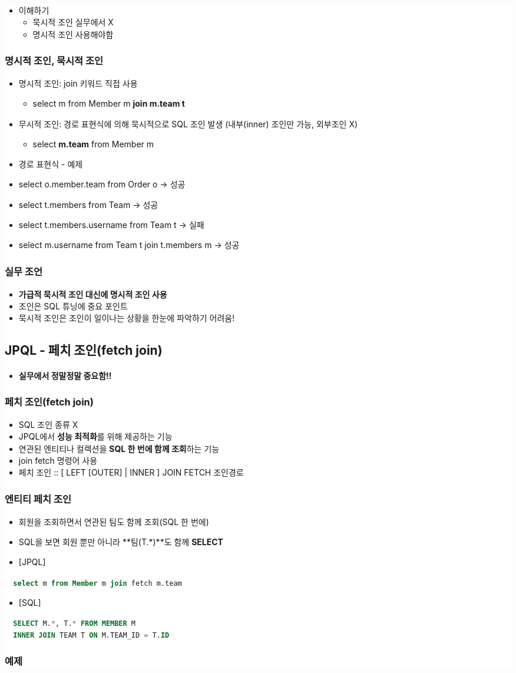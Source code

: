 * 이해하기
    * 묵시적 조인 실무에서 X
    * 명시적 조인 사용해야함

### 명시적 조인, 묵시적 조인

* 명시적 조인: join 키워드 직접 사용
    * select m from Member m **join m.team t**


* 무시적 조인: 경로 표현식에 의해 묵시적으로 SQL 조인 발생  (내부(inner) 조인만 가능, 외부조인 X)
    * select **m.team** from Member m

* 경로 표현식 - 예제
* select o.member.team from Order o -> 성공
* select t.members from Team -> 성공
* select t.members.username from Team t -> 실패
* select m.username from Team t join t.members m -> 성공

### 실무 조언

* **가급적 묵시적 조인 대신에 명시적 조인 사용**
* 조인은 SQL 튜닝에 중요 포인트
* 묵시적 조인은 조인이 일이나는 상황을 한눈에 파악하기 어려움!

## JPQL - 페치 조인(fetch join)
* **실무에서 정말정말 중요함!!**

### 페치 조인(fetch join)

* SQL 조인 종류 X
* JPQL에서 **성능 최적화**를 위해 제공하는 기능
* 연관된 엔티티나 컬렉션을 **SQL 한 번에 함께 조회**하는 기능
* join fetch 명령어 사용
* 페치 조인 :: [ LEFT [OUTER] | INNER ] JOIN FETCH 조인경로

### 엔티티 페치 조인

* 회원을 조회하면서 연관된 팀도 함께 조회(SQL 한 번에)
* SQL을 보면 회원 뿐만 아니라 **팀(T.*)**도 함께 **SELECT**

* [JPQL]
```sql
  select m from Member m join fetch m.team
```

* [SQL]
```sql
  SELECT M.*, T.* FROM MEMBER M 
  INNER JOIN TEAM T ON M.TEAM_ID = T.ID
```

### 예제
